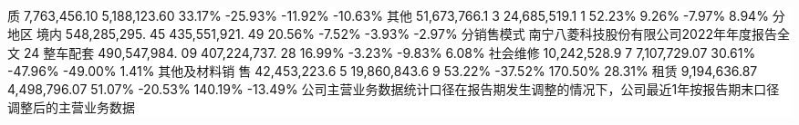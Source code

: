 质
7,763,456.10
5,188,123.60
33.17%
-25.93%
-11.92%
-10.63%
其他
51,673,766.1
3
24,685,519.1
1
52.23%
9.26%
-7.97%
8.94%
分地区
境内
548,285,295.
45
435,551,921.
49
20.56%
-7.52%
-3.93%
-2.97%
分销售模式
南宁八菱科技股份有限公司2022年年度报告全文
24
整车配套
490,547,984.
09
407,224,737.
28
16.99%
-3.23%
-9.83%
6.08%
社会维修
10,242,528.9
7
7,107,729.07
30.61%
-47.96%
-49.00%
1.41%
其他及材料销
售
42,453,223.6
5
19,860,843.6
9
53.22%
-37.52%
170.50%
28.31%
租赁
9,194,636.87
4,498,796.07
51.07%
-20.53%
140.19%
-13.49%
公司主营业务数据统计口径在报告期发生调整的情况下，公司最近1年按报告期末口径调整后的主营业务数据